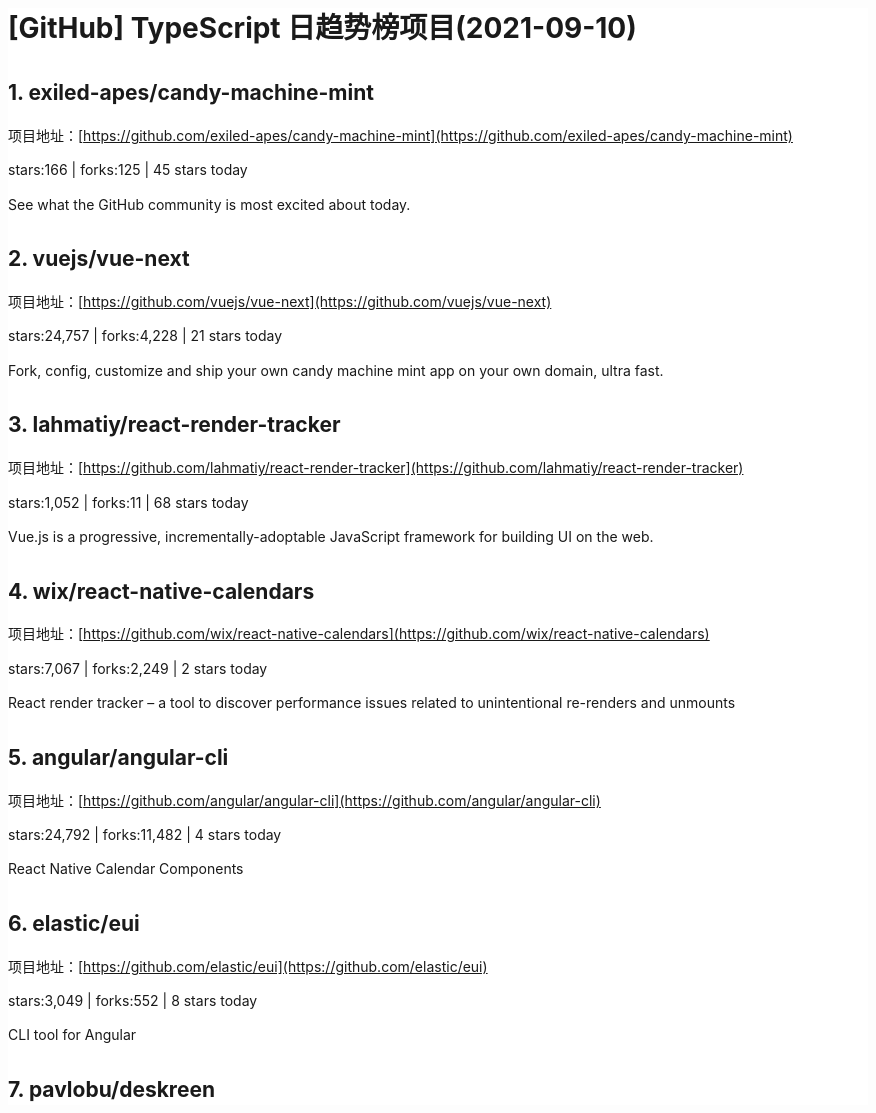 # [GitHub] TypeScript 日趋势榜项目(2021-09-10)

## 1. exiled-apes/candy-machine-mint 

项目地址：[https://github.com/exiled-apes/candy-machine-mint](https://github.com/exiled-apes/candy-machine-mint)

stars:166 | forks:125 | 45 stars today 

See what the GitHub community is most excited about today.

## 2. vuejs/vue-next 

项目地址：[https://github.com/vuejs/vue-next](https://github.com/vuejs/vue-next)

stars:24,757 | forks:4,228 | 21 stars today 

Fork, config, customize and ship your own candy machine mint app on your own domain, ultra fast.

## 3. lahmatiy/react-render-tracker 

项目地址：[https://github.com/lahmatiy/react-render-tracker](https://github.com/lahmatiy/react-render-tracker)

stars:1,052 | forks:11 | 68 stars today 

 Vue.js is a progressive, incrementally-adoptable JavaScript framework for building UI on the web.

## 4. wix/react-native-calendars 

项目地址：[https://github.com/wix/react-native-calendars](https://github.com/wix/react-native-calendars)

stars:7,067 | forks:2,249 | 2 stars today 

React render tracker – a tool to discover performance issues related to unintentional re-renders and unmounts

## 5. angular/angular-cli 

项目地址：[https://github.com/angular/angular-cli](https://github.com/angular/angular-cli)

stars:24,792 | forks:11,482 | 4 stars today 

React Native Calendar Components  

## 6. elastic/eui 

项目地址：[https://github.com/elastic/eui](https://github.com/elastic/eui)

stars:3,049 | forks:552 | 8 stars today 

CLI tool for Angular

## 7. pavlobu/deskreen 
